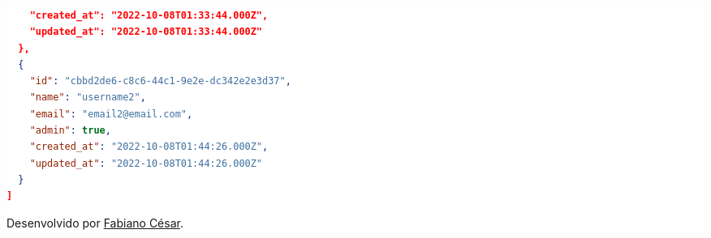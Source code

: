 ~~~json
    "created_at": "2022-10-08T01:33:44.000Z",
    "updated_at": "2022-10-08T01:33:44.000Z"
  },
  {
    "id": "cbbd2de6-c8c6-44c1-9e2e-dc342e2e3d37",
    "name": "username2",
    "email": "email2@email.com",
    "admin": true,
    "created_at": "2022-10-08T01:44:26.000Z",
    "updated_at": "2022-10-08T01:44:26.000Z"
  }
]
~~~

Desenvolvido por [Fabiano César](https://www.linkedin.com/in/fabianocesar/).
